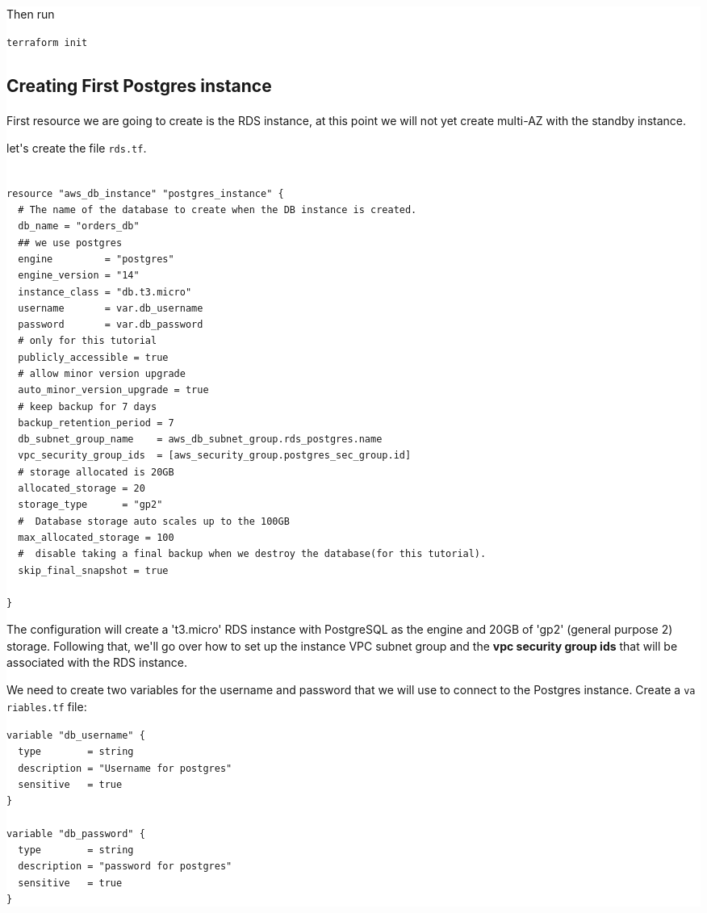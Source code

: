 Then run 

    terraform init

## Creating First Postgres instance

First resource we are going to create is the RDS instance, at this point we will not yet create multi-AZ with the standby instance.

let's create the file `rds.tf`.

```hcl

resource "aws_db_instance" "postgres_instance" {
  # The name of the database to create when the DB instance is created.
  db_name = "orders_db"
  ## we use postgres
  engine         = "postgres"
  engine_version = "14"
  instance_class = "db.t3.micro"
  username       = var.db_username
  password       = var.db_password
  # only for this tutorial
  publicly_accessible = true
  # allow minor version upgrade
  auto_minor_version_upgrade = true
  # keep backup for 7 days
  backup_retention_period = 7
  db_subnet_group_name    = aws_db_subnet_group.rds_postgres.name
  vpc_security_group_ids  = [aws_security_group.postgres_sec_group.id]
  # storage allocated is 20GB
  allocated_storage = 20
  storage_type      = "gp2"
  #  Database storage auto scales up to the 100GB
  max_allocated_storage = 100
  #  disable taking a final backup when we destroy the database(for this tutorial).
  skip_final_snapshot = true

}
```

The configuration will create a 't3.micro' RDS instance with PostgreSQL as the engine and 20GB of 'gp2' (general purpose 2) storage. Following that, we'll go over how to set up the instance VPC subnet group and the **vpc security group ids** that will be associated with the RDS instance.

We need to create two variables for the username and password that we will use to connect to the Postgres instance. Create a `variables.tf` file:

```hcl
variable "db_username" {
  type        = string
  description = "Username for postgres"
  sensitive   = true
}

variable "db_password" {
  type        = string
  description = "password for postgres"
  sensitive   = true
}
```
